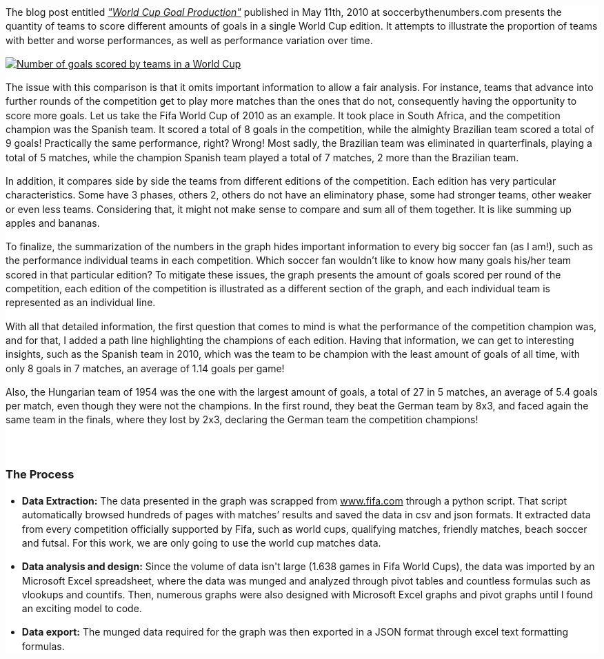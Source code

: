 <p>The blog post entitled <a href="http://www.soccerbythenumbers.com/2010/07/world-cup-goal-production.html"><em>"World Cup Goal Production"</em></a> published in May 11th, 2010 at soccerbythenumbers.com presents the quantity of teams to score different amounts of goals in a single World Cup edition. It attempts to illustrate the proportion of teams with better and worse performances, as well as performance variation over time.</p>

<p><a href="https://github-camo.global.ssl.fastly.net/db704f434b91c3bd664bc628e0cdea5975c84b3f/687474703a2f2f332e62702e626c6f6773706f742e636f6d2f5f704d526a437747446a52592f5446736633584538784b492f4141414141414141414a732f565a3575526d5165675f552f733430302f576f726c642b4375702b476f616c732b67726170682e706e67" target="_blank"><img src="https://github-camo.global.ssl.fastly.net/db704f434b91c3bd664bc628e0cdea5975c84b3f/687474703a2f2f332e62702e626c6f6773706f742e636f6d2f5f704d526a437747446a52592f5446736633584538784b492f4141414141414141414a732f565a3575526d5165675f552f733430302f576f726c642b4375702b476f616c732b67726170682e706e67" alt="Number of goals scored by teams in a World Cup" data-canonical-src="http://3.bp.blogspot.com/_pMRjCwGDjRY/TFsf3XE8xKI/AAAAAAAAAJs/VZ5uRmQeg_U/s400/World+Cup+Goals+graph.png" style="max-width:100%;"></a></p>

<p>The issue with this comparison is that it omits important information to allow a fair analysis. For instance, teams that advance into further rounds of the competition get to play more matches than the ones that do not, consequently having the opportunity to score more goals. Let us take the Fifa World Cup of 2010 as an example. It took place in South Africa, and the competition champion was the Spanish team. It scored a total of 8 goals in the competition, while the almighty Brazilian team scored a total of 9 goals! Practically the same performance, right? Wrong! Most sadly, the Brazilian team was eliminated in quarterfinals, playing a total of 5 matches, while the champion Spanish team played a total of 7 matches, 2 more than the Brazilian team.</p>

<p>In addition, it compares side by side the teams from different editions of the competition. Each edition has very particular characteristics. Some have 3 phases, others 2, others do not have an eliminatory phase, some had stronger teams, other weaker or even less teams. Considering that, it might not make sense to compare and sum all of them together. It is like summing up apples and bananas.</p>

<p>To finalize, the summarization of the numbers in the graph hides important information to every big soccer fan (as I am!), such as the performance individual teams in each competition. Which soccer fan wouldn’t like to know how many goals his/her team scored in that particular edition?
To mitigate these issues, the graph presents the amount of goals scored per round of the competition, each edition of the competition is illustrated as a different section of the graph, and each individual team is represented as an individual line.</p>

<p>With all that detailed information, the first question that comes to mind is what the performance of the competition champion was, and for that, I added a path line highlighting the champions of each edition. Having that information, we can get to interesting insights, such as the Spanish team in 2010, which was the team to be champion with the least amount of goals of all time, with only 8 goals in 7 matches, an average of 1.14 goals per game!</p>

<p>Also, the Hungarian team of 1954 was the one with the largest amount of goals, a total of 27 in 5 matches, an average of 5.4 goals per match, even though they were not the champions. In the first round, they beat the German team by 8x3, and faced again the same team in the finals, where they lost by 2x3, declaring the German team the competition champions!</p>

<p>
</p><p>
<br></p><div>
        <p></p>

<p></p>
</div>

<h3>
<a name="the-process" class="anchor" href="#the-process"><span class="octicon octicon-link"></span></a>The Process</h3>

<ul>
<li><p><strong>Data Extraction:</strong> The data presented in the graph was scrapped from <a href="http://www.fifa.com">www.fifa.com</a> through a python script. That script automatically browsed hundreds of pages with matches’ results and saved the data in csv and json formats. It extracted data from every competition officially supported by Fifa, such as world cups, qualifying matches, friendly matches, beach soccer and futsal. For this work, we are only going to use the world cup matches data. </p></li>
<li><p><strong>Data analysis and design:</strong> Since the volume of data isn't large (1.638 games in Fifa World Cups), the data was imported by an Microsoft Excel spreadsheet, where the data was munged and analyzed through pivot tables and countless formulas such as vlookups and countifs. Then, numerous graphs were also designed with Microsoft Excel graphs and pivot graphs until I found an exciting model to code.</p></li>
<li><p><strong>Data export:</strong> The munged data required for the graph was then exported in a JSON format through excel text formatting formulas.</p></li>
